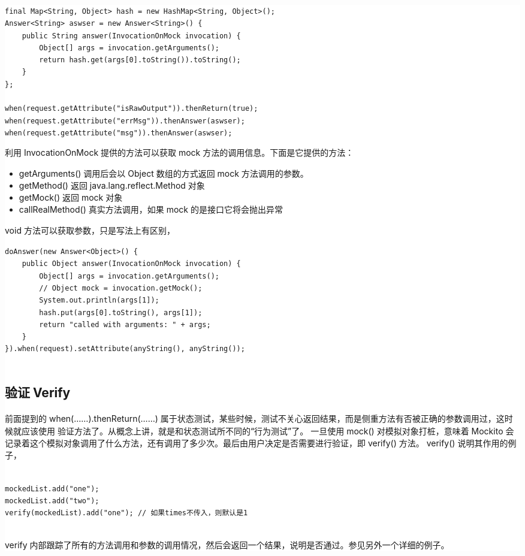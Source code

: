 ```
final Map<String, Object> hash = new HashMap<String, Object>();
Answer<String> aswser = new Answer<String>() {
    public String answer(InvocationOnMock invocation) {
        Object[] args = invocation.getArguments();
        return hash.get(args[0].toString()).toString();
    }
};

when(request.getAttribute("isRawOutput")).thenReturn(true);
when(request.getAttribute("errMsg")).thenAnswer(aswser);
when(request.getAttribute("msg")).thenAnswer(aswser);
```

利用 InvocationOnMock 提供的方法可以获取 mock 方法的调用信息。下面是它提供的方法：

- getArguments() 调用后会以 Object 数组的方式返回 mock 方法调用的参数。
- getMethod() 返回 java.lang.reflect.Method 对象
- getMock() 返回 mock 对象
- callRealMethod() 真实方法调用，如果 mock 的是接口它将会抛出异常

void 方法可以获取参数，只是写法上有区别，

```
doAnswer(new Answer<Object>() {
    public Object answer(InvocationOnMock invocation) {
        Object[] args = invocation.getArguments();
        // Object mock = invocation.getMock();
        System.out.println(args[1]);
        hash.put(args[0].toString(), args[1]);
        return "called with arguments: " + args;
    }
}).when(request).setAttribute(anyString(), anyString());


```

## 验证 Verify

前面提到的 when(……).thenReturn(……) 属于状态测试，某些时候，测试不关心返回结果，而是侧重方法有否被正确的参数调用过，这时候就应该使用 验证方法了。从概念上讲，就是和状态测试所不同的“行为测试”了。
一旦使用 mock() 对模拟对象打桩，意味着 Mockito 会记录着这个模拟对象调用了什么方法，还有调用了多少次。最后由用户决定是否需要进行验证，即 verify() 方法。
verify() 说明其作用的例子，

```

mockedList.add("one");
mockedList.add("two");
verify(mockedList).add("one"); // 如果times不传入，则默认是1


```

verify 内部跟踪了所有的方法调用和参数的调用情况，然后会返回一个结果，说明是否通过。参见另外一个详细的例子。
